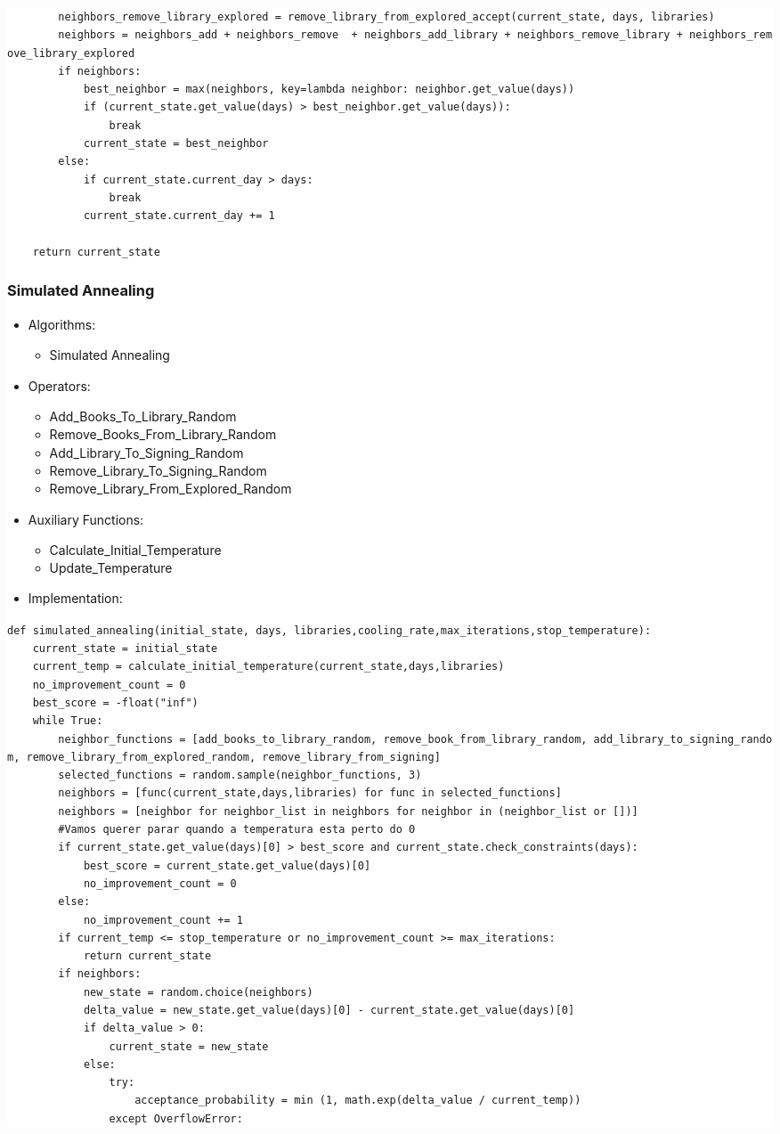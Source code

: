 ```python3
        neighbors_remove_library_explored = remove_library_from_explored_accept(current_state, days, libraries)
        neighbors = neighbors_add + neighbors_remove  + neighbors_add_library + neighbors_remove_library + neighbors_remove_library_explored
        if neighbors:
            best_neighbor = max(neighbors, key=lambda neighbor: neighbor.get_value(days))
            if (current_state.get_value(days) > best_neighbor.get_value(days)):
                break
            current_state = best_neighbor
        else:
            if current_state.current_day > days:
                break
            current_state.current_day += 1

    return current_state
```

### Simulated Annealing 

- Algorithms:
    - Simulated Annealing

- Operators:
    - Add_Books_To_Library_Random
    - Remove_Books_From_Library_Random
    - Add_Library_To_Signing_Random
    - Remove_Library_To_Signing_Random
    - Remove_Library_From_Explored_Random

- Auxiliary Functions:
    - Calculate_Initial_Temperature
    - Update_Temperature

- Implementation: 
```python3
def simulated_annealing(initial_state, days, libraries,cooling_rate,max_iterations,stop_temperature):
    current_state = initial_state
    current_temp = calculate_initial_temperature(current_state,days,libraries)
    no_improvement_count = 0
    best_score = -float("inf")
    while True:
        neighbor_functions = [add_books_to_library_random, remove_book_from_library_random, add_library_to_signing_random, remove_library_from_explored_random, remove_library_from_signing]
        selected_functions = random.sample(neighbor_functions, 3)
        neighbors = [func(current_state,days,libraries) for func in selected_functions]
        neighbors = [neighbor for neighbor_list in neighbors for neighbor in (neighbor_list or [])]
        #Vamos querer parar quando a temperatura esta perto do 0 
        if current_state.get_value(days)[0] > best_score and current_state.check_constraints(days):
            best_score = current_state.get_value(days)[0]
            no_improvement_count = 0
        else:
            no_improvement_count += 1
        if current_temp <= stop_temperature or no_improvement_count >= max_iterations:
            return current_state
        if neighbors: 
            new_state = random.choice(neighbors) 
            delta_value = new_state.get_value(days)[0] - current_state.get_value(days)[0]
            if delta_value > 0: 
                current_state = new_state
            else: 
                try:
                    acceptance_probability = min (1, math.exp(delta_value / current_temp))
                except OverflowError:
```